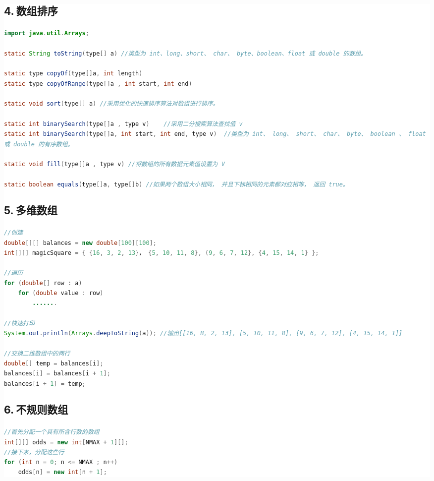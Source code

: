 ## 4. 数组排序
```java
import java.util.Arrays;

static String toString(type[] a) //类型为 int、long、short、 char、 byte、boolean、float 或 double 的数组。

static type copyOf(type[]a, int length)
static type copyOfRange(type[]a , int start, int end)

static void sort(type[] a) //采用优化的快速排序算法对数组进行排序。

static int binarySearch(type[]a , type v)    //采用二分搜索算法查找值 v
static int binarySearch(type[]a, int start, int end, type v)  //类型为 int、 long、 short、 char、 byte、 boolean 、 float 或 double 的有序数组。

static void fill(type[]a , type v) //将数组的所有数据元素值设置为 V

static boolean equals(type[]a, type[]b) //如果两个数组大小相同， 并且下标相同的元素都对应相等， 返回 true。
```

## 5. 多维数组
```java
//创建
double[][] balances = new double[100][100];
int[][] magicSquare = { {16, 3, 2, 13}， {5, 10, 11, 8}, (9, 6, 7, 12}, {4, 15, 14, 1} };

//遍历
for (double[] row : a)
    for (double value : row)
        .......

//快速打印
System.out.println(Arrays.deepToString(a)); //输出[[16, B, 2, 13], [5, 10, 11, 8], [9, 6, 7, 12], [4, 15, 14, 1]]

//交换二维数组中的两行
double[] temp = balances[i];
balances[i] = balances[i + 1];
balances[i + 1] = temp;
```

## 6. 不规则数组
```java
//首先分配一个具有所含行数的数组
int[][] odds = new int[NMAX + 1][];
//接下来，分配这些行
for (int n = 0; n <= NMAX ; n++)
    odds[n] = new int[n + 1];                                                                                              
```